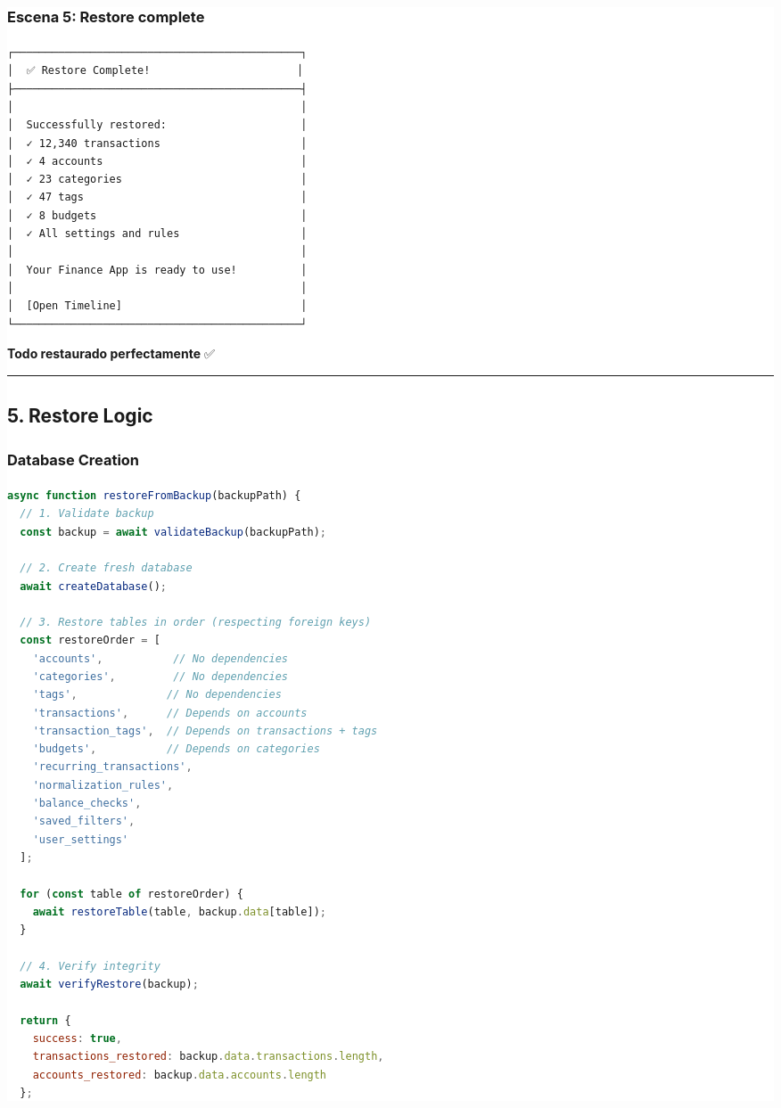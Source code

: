 ### Escena 5: Restore complete

```
┌─────────────────────────────────────────────┐
│  ✅ Restore Complete!                       │
├─────────────────────────────────────────────┤
│                                             │
│  Successfully restored:                     │
│  ✓ 12,340 transactions                      │
│  ✓ 4 accounts                               │
│  ✓ 23 categories                            │
│  ✓ 47 tags                                  │
│  ✓ 8 budgets                                │
│  ✓ All settings and rules                   │
│                                             │
│  Your Finance App is ready to use!          │
│                                             │
│  [Open Timeline]                            │
└─────────────────────────────────────────────┘
```

**Todo restaurado perfectamente** ✅

---

## 5. Restore Logic

### Database Creation

```javascript
async function restoreFromBackup(backupPath) {
  // 1. Validate backup
  const backup = await validateBackup(backupPath);

  // 2. Create fresh database
  await createDatabase();

  // 3. Restore tables in order (respecting foreign keys)
  const restoreOrder = [
    'accounts',           // No dependencies
    'categories',         // No dependencies
    'tags',              // No dependencies
    'transactions',      // Depends on accounts
    'transaction_tags',  // Depends on transactions + tags
    'budgets',           // Depends on categories
    'recurring_transactions',
    'normalization_rules',
    'balance_checks',
    'saved_filters',
    'user_settings'
  ];

  for (const table of restoreOrder) {
    await restoreTable(table, backup.data[table]);
  }

  // 4. Verify integrity
  await verifyRestore(backup);

  return {
    success: true,
    transactions_restored: backup.data.transactions.length,
    accounts_restored: backup.data.accounts.length
  };
```